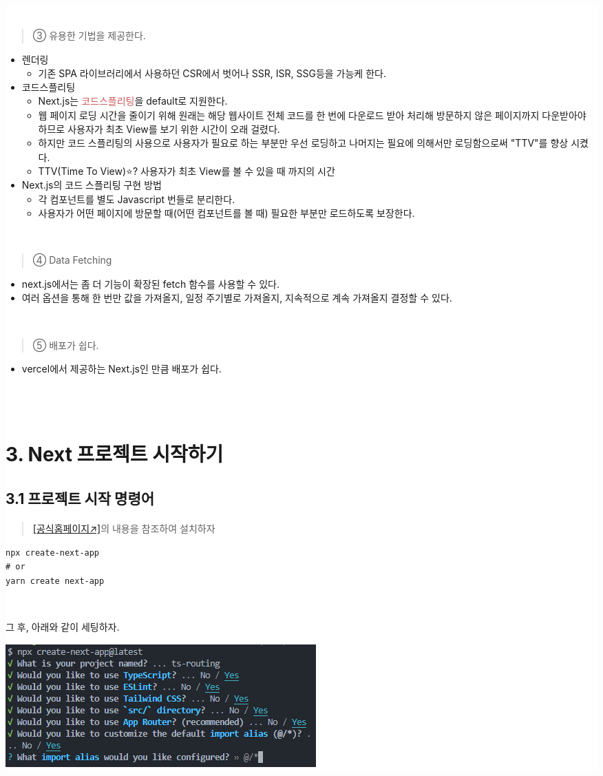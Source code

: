 <br>

> ③ 유용한 기법을 제공한다.

- 렌더링
  - 기존 SPA 라이브러리에서 사용하던 CSR에서 벗어나 SSR, ISR, SSG등을 가능케 한다.
- 코드스플리팅
  - Next.js는 <span style="color:indianred">코드스플리팅</span>을 default로 지원한다.
  - 웹 페이지 로딩 시간을 줄이기 위해 원래는 해당 웹사이트 전체 코드를 한 번에 다운로드 받아 처리해 방문하지 않은 페이지까지 다운받아야 하므로 사용자가 최초 View를 보기 위한 시간이 오래 걸렸다.
  - 하지만 코드 스플리팅의 사용으로 사용자가 필요로 하는 부분만 우선 로딩하고 나머지는 필요에 의해서만 로딩함으로써 "TTV"를 향상 시켰다.
  - TTV(Time To View)⭐? 사용자가 최초 View를 볼 수 있을 때 까지의 시간
- Next.js의 코드 스플리팅 구현 방법
  - 각 컴포넌트를 별도 Javascript 번들로 분리한다.
  - 사용자가 어떤 페이지에 방문할 때(어떤 컴포넌트를 볼 때) 필요한 부분만 로드하도록 보장한다.
    <br>

<br>

> ④ Data Fetching

- next.js에서는 좀 더 기능이 확장된 fetch 함수를 사용할 수 있다.
- 여러 옵션을 통해 한 번만 값을 가져올지, 일정 주기별로 가져올지, 지속적으로 계속 가져올지 결정할 수 있다.

<br>

> ⑤ 배포가 쉽다.

- vercel에서 제공하는 Next.js인 만큼 배포가 쉽다.

<br><br>

# 3. Next 프로젝트 시작하기

## 3.1 프로젝트 시작 명령어

> [[공식홈페이지↗️]](https://nextjs.org/docs/getting-started/installation)의 내용을 참조하여 설치하자

```shell
npx create-next-app
# or
yarn create next-app
```

<br>

그 후, 아래와 같이 세팅하자.

![](/assets/images/2024/2024-03-11-18-28-17.png)
